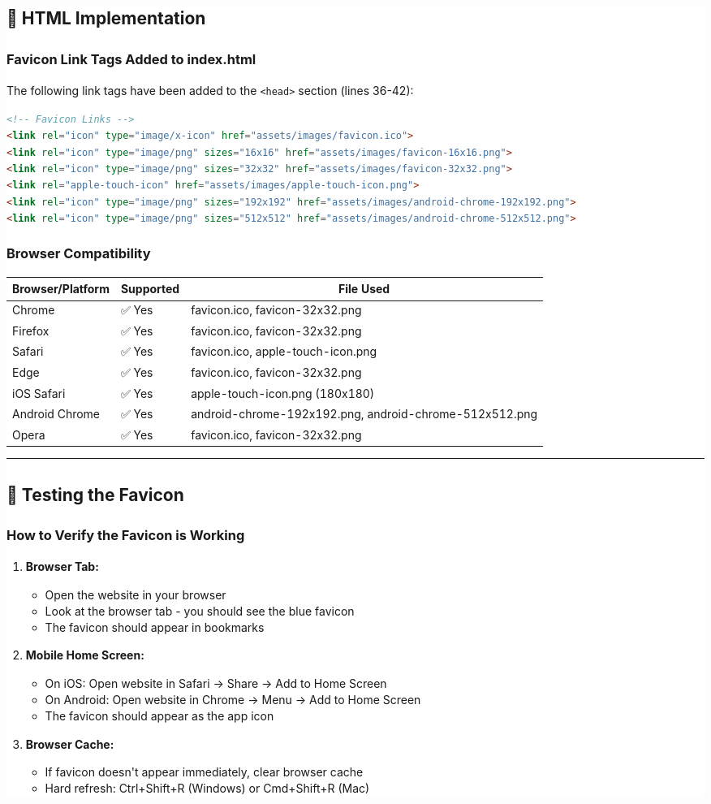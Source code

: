 
## 🔗 HTML Implementation

### **Favicon Link Tags Added to index.html**

The following link tags have been added to the `<head>` section (lines 36-42):

```html
<!-- Favicon Links -->
<link rel="icon" type="image/x-icon" href="assets/images/favicon.ico">
<link rel="icon" type="image/png" sizes="16x16" href="assets/images/favicon-16x16.png">
<link rel="icon" type="image/png" sizes="32x32" href="assets/images/favicon-32x32.png">
<link rel="apple-touch-icon" href="assets/images/apple-touch-icon.png">
<link rel="icon" type="image/png" sizes="192x192" href="assets/images/android-chrome-192x192.png">
<link rel="icon" type="image/png" sizes="512x512" href="assets/images/android-chrome-512x512.png">
```

### **Browser Compatibility**

| Browser/Platform | Supported | File Used |
|------------------|-----------|-----------|
| Chrome | ✅ Yes | favicon.ico, favicon-32x32.png |
| Firefox | ✅ Yes | favicon.ico, favicon-32x32.png |
| Safari | ✅ Yes | favicon.ico, apple-touch-icon.png |
| Edge | ✅ Yes | favicon.ico, favicon-32x32.png |
| iOS Safari | ✅ Yes | apple-touch-icon.png (180x180) |
| Android Chrome | ✅ Yes | android-chrome-192x192.png, android-chrome-512x512.png |
| Opera | ✅ Yes | favicon.ico, favicon-32x32.png |

---

## 🧪 Testing the Favicon

### **How to Verify the Favicon is Working**

1. **Browser Tab:**
   - Open the website in your browser
   - Look at the browser tab - you should see the blue favicon
   - The favicon should appear in bookmarks

2. **Mobile Home Screen:**
   - On iOS: Open website in Safari → Share → Add to Home Screen
   - On Android: Open website in Chrome → Menu → Add to Home Screen
   - The favicon should appear as the app icon

3. **Browser Cache:**
   - If favicon doesn't appear immediately, clear browser cache
   - Hard refresh: Ctrl+Shift+R (Windows) or Cmd+Shift+R (Mac)
